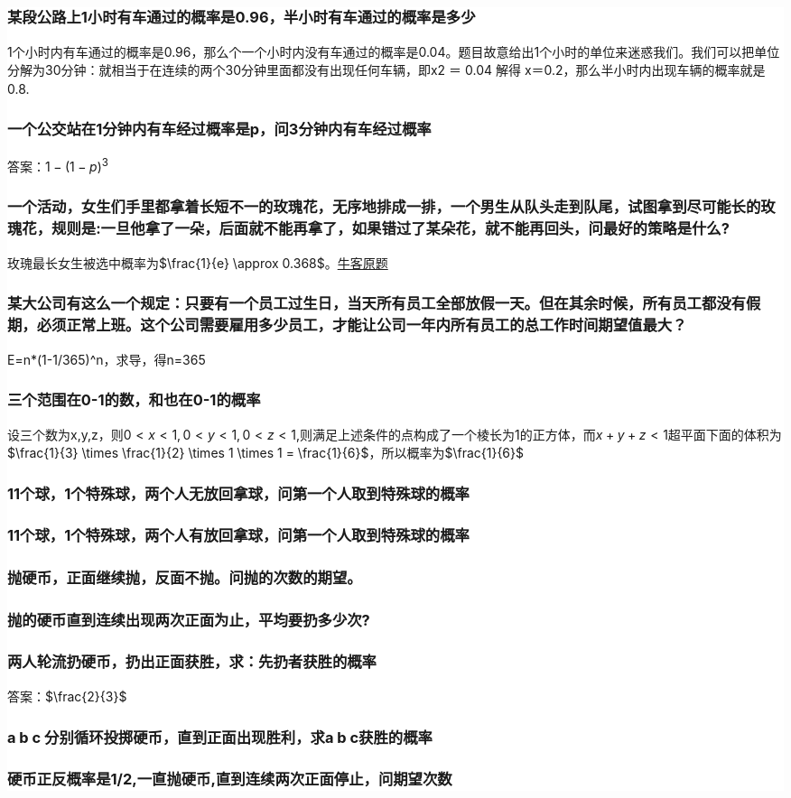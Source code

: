 ### 某段公路上1小时有车通过的概率是0.96，半小时有车通过的概率是多少

1个小时内有车通过的概率是0.96，那么个一个小时内没有车通过的概率是0.04。题目故意给出1个小时的单位来迷惑我们。我们可以把单位分解为30分钟：就相当于在连续的两个30分钟里面都没有出现任何车辆，即x2 ＝ 0.04 解得 x＝0.2，那么半小时内出现车辆的概率就是0.8.

### 一个公交站在1分钟内有车经过概率是p，问3分钟内有车经过概率

答案：$1 - (1-p)^3$

### 一个活动，女生们手里都拿着长短不一的玫瑰花，无序地排成一排，一个男生从队头走到队尾，试图拿到尽可能长的玫瑰花，规则是:一旦他拿了一朵，后面就不能再拿了，如果错过了某朵花，就不能再回头，问最好的策略是什么?

玫瑰最长女生被选中概率为$\frac{1}{e} \approx 0.368$。[牛客原题](https://www.nowcoder.com/ta/review-ml/review?page=5)

### 某大公司有这么一个规定：只要有一个员工过生日，当天所有员工全部放假一天。但在其余时候，所有员工都没有假期，必须正常上班。这个公司需要雇用多少员工，才能让公司一年内所有员工的总工作时间期望值最大？

E=n*(1-1/365)^n，求导，得n=365

### 三个范围在0-1的数，和也在0-1的概率

设三个数为x,y,z，则$0 < x < 1, 0 < y < 1, 0 < z < 1$,则满足上述条件的点构成了一个棱长为1的正方体，而$x + y + z < 1$超平面下面的体积为$\frac{1}{3} \times \frac{1}{2} \times 1 \times 1 = \frac{1}{6}$，所以概率为$\frac{1}{6}$

### 11个球，1个特殊球，两个人无放回拿球，问第一个人取到特殊球的概率

### 11个球，1个特殊球，两个人有放回拿球，问第一个人取到特殊球的概率

### 抛硬币，正面继续抛，反面不抛。问抛的次数的期望。

### 抛的硬币直到连续出现两次正面为止，平均要扔多少次?

### 两人轮流扔硬币，扔出正面获胜，求：先扔者获胜的概率

答案：$\frac{2}{3}$

### a b c 分别循环投掷硬币，直到正面出现胜利，求a b c获胜的概率

### 硬币正反概率是1/2,一直抛硬币,直到连续两次正面停止，问期望次数